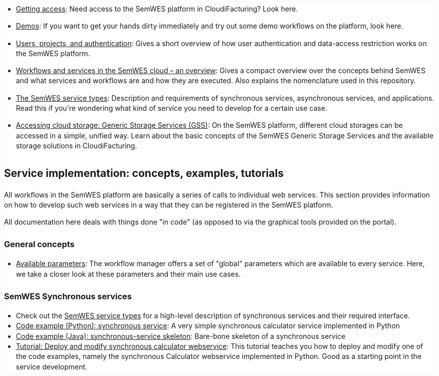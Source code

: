 * [Getting access](infrastructure_overview/getting_access.md): Need access to
  the SemWES platform in CloudiFacturing? Look here.

* [Demos](infrastructure_overview/demos.md): If you want to get your hands
  dirty immediately and try out some demo workflows on the platform, look here.

* [Users, projects, and authentication](./infrastructure_overview/authentication.md):
  Gives a short overview of how user authentication and data-access restriction
  works on the SemWES platform.

* [Workflows and services in the SemWES cloud – an overview](infrastructure_overview/workflows_and_services.md):
  Gives a compact overview over the concepts behind SemWES and what services
  and workflows are and how they are executed. Also explains the nomenclature
  used in this repository.

* [The SemWES service types](infrastructure_overview/service_types.md):
  Description and requirements of synchronous services, asynchronous services,
  and applications. Read this if you're wondering what kind of service you
  need to develop for a certain use case.

* [Accessing cloud storage: Generic Storage Services (GSS)](infrastructure_overview/storage.md):
  On the SemWES platform, different cloud storages can be accessed in a
  simple, unified way. Learn about the basic concepts of the SemWES
  Generic Storage Services and the available storage solutions in
  CloudiFacturing.

## Service implementation: concepts, examples, tutorials
All workflows in the SemWES platform are basically a series of calls to
individual web services. This section provides information on how to develop
such web services in a way that they can be registered in the SemWES
platform.

All documentation here deals with things done "in code" (as opposed to via
the graphical tools provided on the portal).

### General concepts
* [Available parameters](./service_implementation/available_parameters.md):
  The workflow manager offers a set of "global" parameters which are available
  to every service. Here, we take a closer look at these parameters and their
  main use cases.

### SemWES Synchronous services
  * Check out the [SemWES service types](infrastructure_overview/service_types.md)
    for a high-level description of synchronous services and their required
    interface.
  * [Code example (Python): synchronous service](code_examples/Python/sync_calculator):
    A very simple synchronous calculator service implemented in Python
  * [Code example (Java): synchronous-service skeleton](code_examples/Java/skeleton_syncservice):
    Bare-bone skeleton of a synchronous service
  * [Tutorial: Deploy and modify synchronous calculator webservice](tutorials/services/python_sync_calculator.md):
    This tutorial teaches you how to deploy and modify one of the code examples,
    namely the synchronous Calculator webservice implemented in Python. Good as a
    starting point in the service development.

